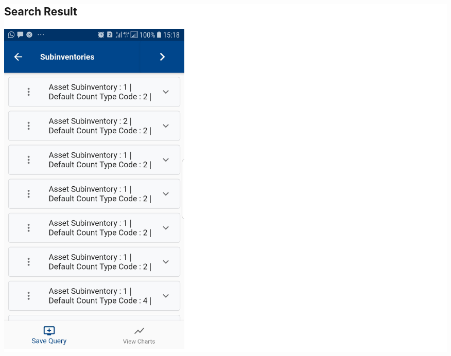 
## Search Result

 <img src="/images/ScreenShots/search/Screenshot_20201102-151830.jpg" width="350"/>
